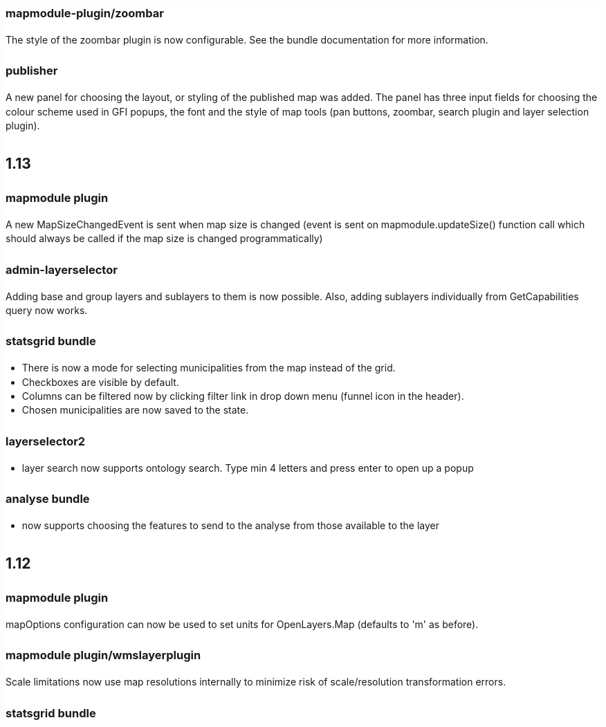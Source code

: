 ### mapmodule-plugin/zoombar

The style of the zoombar plugin is now configurable. See the bundle documentation for more information.

### publisher

A new panel for choosing the layout, or styling of the published map was added. The panel has three input fields for choosing the colour scheme used in GFI popups, the font and the style of map tools (pan buttons, zoombar, search plugin and layer selection plugin).

## 1.13

### mapmodule plugin

A new MapSizeChangedEvent is sent when map size is changed (event is sent on mapmodule.updateSize() function call which should always be called if the map size is changed programmatically)

### admin-layerselector

Adding base and group layers and sublayers to them is now possible. Also, adding sublayers individually from GetCapabilities query now works.

### statsgrid bundle

- There is now a mode for selecting municipalities from the map instead of the grid. 
- Checkboxes are visible by default. 
- Columns can be filtered now by clicking filter link in drop down menu (funnel icon in the header). 
- Chosen municipalities are now saved to the state.

### layerselector2
- layer search now supports ontology search. Type min 4 letters and press enter to open up a popup

### analyse bundle

- now supports choosing the features to send to the analyse from those available to the layer

## 1.12

### mapmodule plugin

mapOptions configuration can now be used to set units for OpenLayers.Map (defaults to 'm' as before).

### mapmodule plugin/wmslayerplugin

Scale limitations now use map resolutions internally to minimize risk of scale/resolution transformation errors.

### statsgrid bundle
